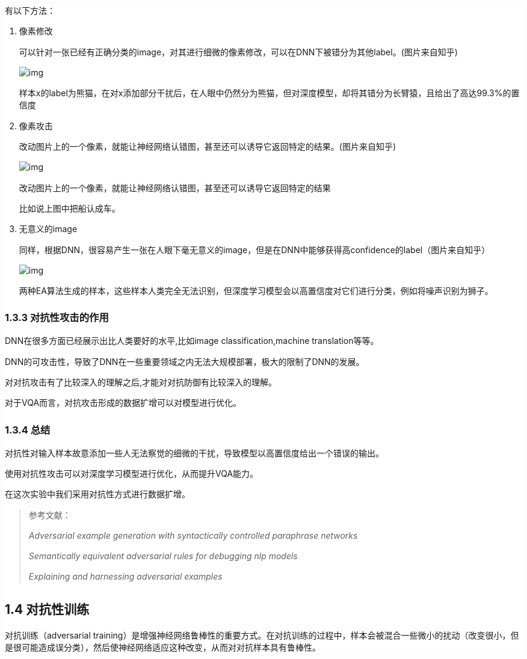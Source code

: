 有以下方法：

1. 像素修改

   可以针对一张已经有正确分类的image，对其进行细微的像素修改，可以在DNN下被错分为其他label。(图片来自知乎)

   ![img](https://pic4.zhimg.com/80/v2-ed60089ae25c81ba2677ec34ffa2a47f_720w.jpg)

   样本x的label为熊猫，在对x添加部分干扰后，在人眼中仍然分为熊猫，但对深度模型，却将其错分为长臂猿，且给出了高达99.3%的置信度

2. 像素攻击

   改动图片上的一个像素，就能让神经网络认错图，甚至还可以诱导它返回特定的结果。(图片来自知乎)

   ![img](https://pic2.zhimg.com/80/v2-59a3afcc069df94927ffe1efd62822e9_720w.jpg)

   改动图片上的一个像素，就能让神经网络认错图，甚至还可以诱导它返回特定的结果

   比如说上图中把船认成车。

3. 无意义的image

   同样，根据DNN，很容易产生一张在人眼下毫无意义的image，但是在DNN中能够获得高confidence的label（图片来自知乎）

   ![img](https://pic1.zhimg.com/80/v2-0390bba1f2c35220c8b099b8ab0f4ebc_720w.jpg)

   两种EA算法生成的样本，这些样本人类完全无法识别，但深度学习模型会以高置信度对它们进行分类，例如将噪声识别为狮子。



### 1.3.3 对抗性攻击的作用

DNN在很多方面已经展示出比人类要好的水平,比如image classification,machine translation等等。

DNN的可攻击性，导致了DNN在一些重要领域之内无法大规模部署，极大的限制了DNN的发展。

对对抗攻击有了比较深入的理解之后,才能对对抗防御有比较深入的理解。

对于VQA而言，对抗攻击形成的数据扩增可以对模型进行优化。

### 1.3.4 总结

对抗性对输入样本故意添加一些人无法察觉的细微的干扰，导致模型以高置信度给出一个错误的输出。

使用对抗性攻击可以对深度学习模型进行优化，从而提升VQA能力。

在这次实验中我们采用对抗性方式进行数据扩增。

> 参考文献：
>
> *Adversarial example generation with syntactically controlled paraphrase networks*
>
> *Semantically equivalent adversarial rules for debugging nlp models*
>
> *Explaining and harnessing adversarial examples*

## 1.4 对抗性训练

对抗训练（adversarial training）是增强神经网络鲁棒性的重要方式。在对抗训练的过程中，样本会被混合一些微小的扰动（改变很小，但是很可能造成误分类），然后使神经网络适应这种改变，从而对对抗样本具有鲁棒性。
